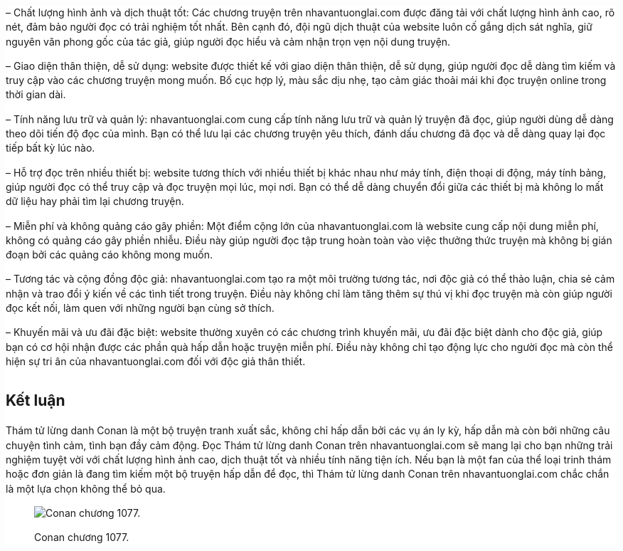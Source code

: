 – Chất lượng hình ảnh và dịch thuật tốt: Các chương truyện trên nhavantuonglai.com được đăng tải với chất lượng hình ảnh cao, rõ nét, đảm bảo người đọc có trải nghiệm tốt nhất. Bên cạnh đó, đội ngũ dịch thuật của website luôn cố gắng dịch sát nghĩa, giữ nguyên văn phong gốc của tác giả, giúp người đọc hiểu và cảm nhận trọn vẹn nội dung truyện.

– Giao diện thân thiện, dễ sử dụng: website được thiết kế với giao diện thân thiện, dễ sử dụng, giúp người đọc dễ dàng tìm kiếm và truy cập vào các chương truyện mong muốn. Bố cục hợp lý, màu sắc dịu nhẹ, tạo cảm giác thoải mái khi đọc truyện online trong thời gian dài.

– Tính năng lưu trữ và quản lý: nhavantuonglai.com cung cấp tính năng lưu trữ và quản lý truyện đã đọc, giúp người dùng dễ dàng theo dõi tiến độ đọc của mình. Bạn có thể lưu lại các chương truyện yêu thích, đánh dấu chương đã đọc và dễ dàng quay lại đọc tiếp bất kỳ lúc nào.

– Hỗ trợ đọc trên nhiều thiết bị: website tương thích với nhiều thiết bị khác nhau như máy tính, điện thoại di động, máy tính bảng, giúp người đọc có thể truy cập và đọc truyện mọi lúc, mọi nơi. Bạn có thể dễ dàng chuyển đổi giữa các thiết bị mà không lo mất dữ liệu hay phải tìm lại chương truyện.

– Miễn phí và không quảng cáo gây phiền: Một điểm cộng lớn của nhavantuonglai.com là website cung cấp nội dung miễn phí, không có quảng cáo gây phiền nhiễu. Điều này giúp người đọc tập trung hoàn toàn vào việc thưởng thức truyện mà không bị gián đoạn bởi các quảng cáo không mong muốn.

– Tương tác và cộng đồng độc giả: nhavantuonglai.com tạo ra một môi trường tương tác, nơi độc giả có thể thảo luận, chia sẻ cảm nhận và trao đổi ý kiến về các tình tiết trong truyện. Điều này không chỉ làm tăng thêm sự thú vị khi đọc truyện mà còn giúp người đọc kết nối, làm quen với những người bạn cùng sở thích.

– Khuyến mãi và ưu đãi đặc biệt: website thường xuyên có các chương trình khuyến mãi, ưu đãi đặc biệt dành cho độc giả, giúp bạn có cơ hội nhận được các phần quà hấp dẫn hoặc truyện miễn phí. Điều này không chỉ tạo động lực cho người đọc mà còn thể hiện sự tri ân của nhavantuonglai.com đối với độc giả thân thiết.

## Kết luận

Thám tử lừng danh Conan là một bộ truyện tranh xuất sắc, không chỉ hấp dẫn bởi các vụ án ly kỳ, hấp dẫn mà còn bởi những câu chuyện tình cảm, tình bạn đầy cảm động. Đọc Thám tử lừng danh Conan trên nhavantuonglai.com sẽ mang lại cho bạn những trải nghiệm tuyệt vời với chất lượng hình ảnh cao, dịch thuật tốt và nhiều tính năng tiện ích. Nếu bạn là một fan của thể loại trinh thám hoặc đơn giản là đang tìm kiếm một bộ truyện hấp dẫn để đọc, thì Thám tử lừng danh Conan trên nhavantuonglai.com chắc chắn là một lựa chọn không thể bỏ qua.

<figure><img src="https://nhavantuonglai.com/image/cover/001-377.jpg" alt="Conan chương 1077." title="Conan chương 1077." height=100% width=100%><figcaption><p>Conan chương 1077.</p></figcaption></figure>